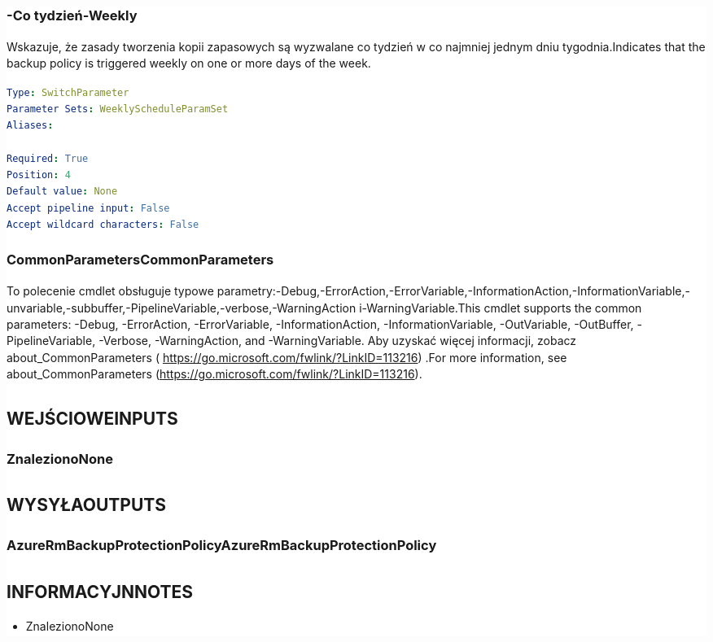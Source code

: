 ### <span data-ttu-id="c792e-155">-Co tydzień</span><span class="sxs-lookup"><span data-stu-id="c792e-155">-Weekly</span></span>
<span data-ttu-id="c792e-156">Wskazuje, że zasady tworzenia kopii zapasowych są wyzwalane co tydzień w co najmniej jednym dniu tygodnia.</span><span class="sxs-lookup"><span data-stu-id="c792e-156">Indicates that the backup policy is triggered weekly on one or more days of the week.</span></span>

```yaml
Type: SwitchParameter
Parameter Sets: WeeklyScheduleParamSet
Aliases: 

Required: True
Position: 4
Default value: None
Accept pipeline input: False
Accept wildcard characters: False
```

### <span data-ttu-id="c792e-157">CommonParameters</span><span class="sxs-lookup"><span data-stu-id="c792e-157">CommonParameters</span></span>
<span data-ttu-id="c792e-158">To polecenie cmdlet obsługuje typowe parametry:-Debug,-ErrorAction,-ErrorVariable,-InformationAction,-InformationVariable,-unvariable,-subbuffer,-PipelineVariable,-verbose,-WarningAction i-WarningVariable.</span><span class="sxs-lookup"><span data-stu-id="c792e-158">This cmdlet supports the common parameters: -Debug, -ErrorAction, -ErrorVariable, -InformationAction, -InformationVariable, -OutVariable, -OutBuffer, -PipelineVariable, -Verbose, -WarningAction, and -WarningVariable.</span></span> <span data-ttu-id="c792e-159">Aby uzyskać więcej informacji, zobacz about_CommonParameters ( https://go.microsoft.com/fwlink/?LinkID=113216) .</span><span class="sxs-lookup"><span data-stu-id="c792e-159">For more information, see about_CommonParameters (https://go.microsoft.com/fwlink/?LinkID=113216).</span></span>

## <span data-ttu-id="c792e-160">WEJŚCIOWE</span><span class="sxs-lookup"><span data-stu-id="c792e-160">INPUTS</span></span>

### <span data-ttu-id="c792e-161">Znaleziono</span><span class="sxs-lookup"><span data-stu-id="c792e-161">None</span></span>

## <span data-ttu-id="c792e-162">WYSYŁA</span><span class="sxs-lookup"><span data-stu-id="c792e-162">OUTPUTS</span></span>

### <span data-ttu-id="c792e-163">AzureRmBackupProtectionPolicy</span><span class="sxs-lookup"><span data-stu-id="c792e-163">AzureRmBackupProtectionPolicy</span></span>

## <span data-ttu-id="c792e-164">INFORMACYJN</span><span class="sxs-lookup"><span data-stu-id="c792e-164">NOTES</span></span>
* <span data-ttu-id="c792e-165">Znaleziono</span><span class="sxs-lookup"><span data-stu-id="c792e-165">None</span></span>
